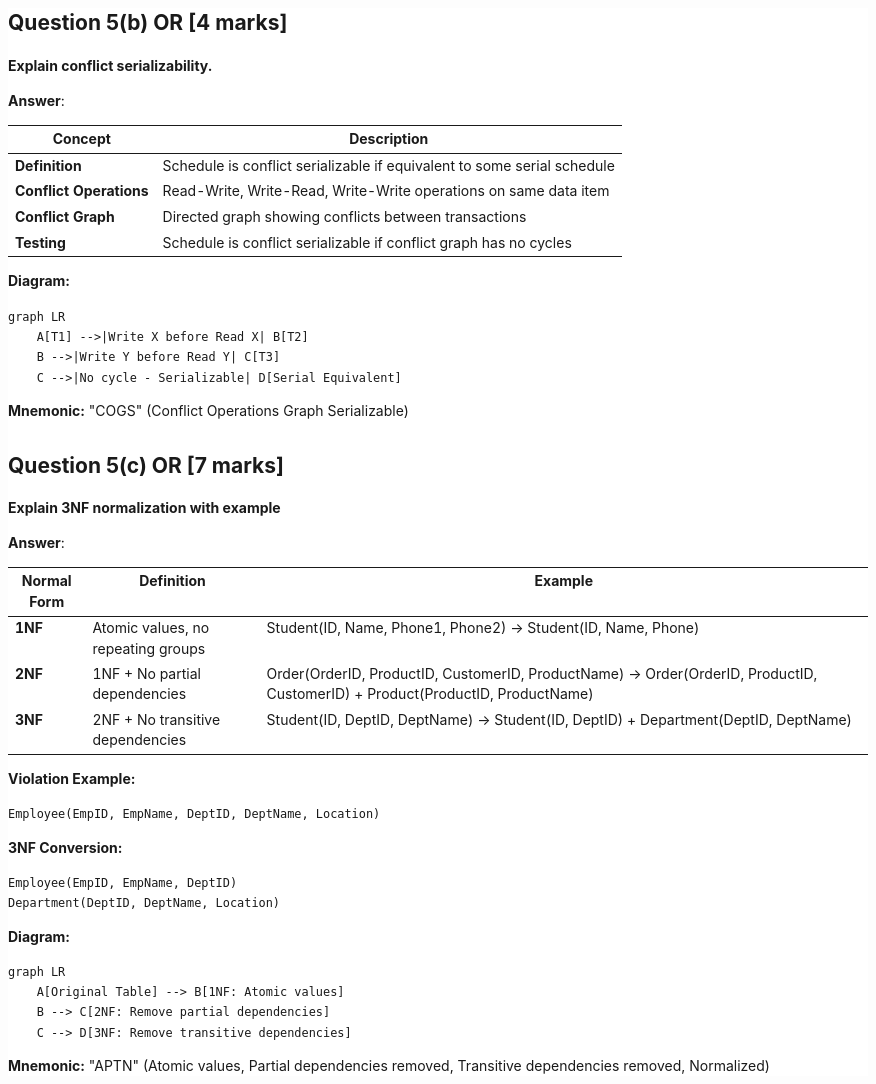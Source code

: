 ## Question 5(b) OR [4 marks]

**Explain conflict serializability.**

**Answer**:

| Concept | Description |
|---------|-------------|
| **Definition** | Schedule is conflict serializable if equivalent to some serial schedule |
| **Conflict Operations** | Read-Write, Write-Read, Write-Write operations on same data item |
| **Conflict Graph** | Directed graph showing conflicts between transactions |
| **Testing** | Schedule is conflict serializable if conflict graph has no cycles |

**Diagram:**

```mermaid
graph LR
    A[T1] -->|Write X before Read X| B[T2]
    B -->|Write Y before Read Y| C[T3]
    C -->|No cycle - Serializable| D[Serial Equivalent]
```

**Mnemonic:** "COGS" (Conflict Operations Graph Serializable)

## Question 5(c) OR [7 marks]

**Explain 3NF normalization with example**

**Answer**:

| Normal Form | Definition | Example |
|-------------|------------|---------|
| **1NF** | Atomic values, no repeating groups | Student(ID, Name, Phone1, Phone2) → Student(ID, Name, Phone) |
| **2NF** | 1NF + No partial dependencies | Order(OrderID, ProductID, CustomerID, ProductName) → Order(OrderID, ProductID, CustomerID) + Product(ProductID, ProductName) |
| **3NF** | 2NF + No transitive dependencies | Student(ID, DeptID, DeptName) → Student(ID, DeptID) + Department(DeptID, DeptName) |

**Violation Example:**

```
Employee(EmpID, EmpName, DeptID, DeptName, Location)
```

**3NF Conversion:**

```
Employee(EmpID, EmpName, DeptID)
Department(DeptID, DeptName, Location)
```

**Diagram:**

```mermaid
graph LR
    A[Original Table] --> B[1NF: Atomic values]
    B --> C[2NF: Remove partial dependencies]
    C --> D[3NF: Remove transitive dependencies]
```

**Mnemonic:** "APTN" (Atomic values, Partial dependencies removed, Transitive dependencies removed, Normalized)
